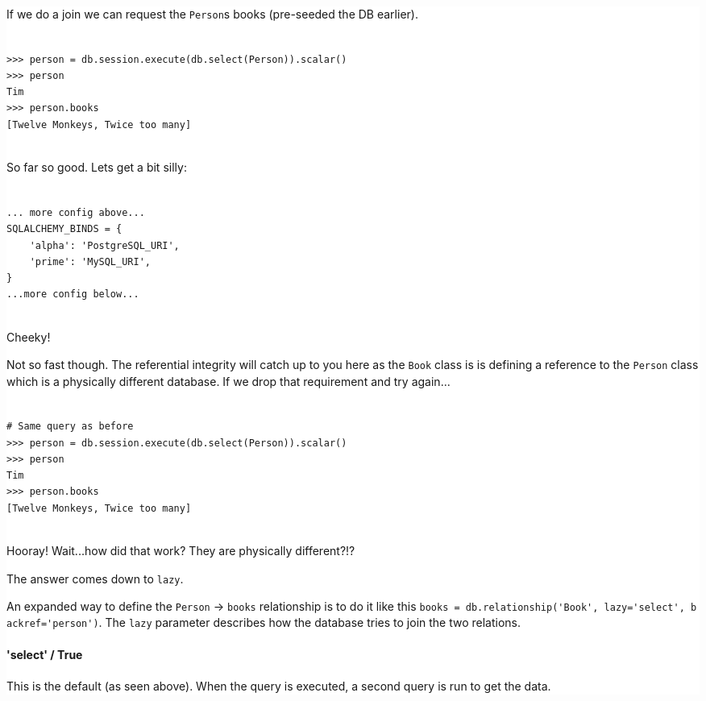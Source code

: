 If we do a join we can request the `Person`s books (pre-seeded the DB earlier).

<pre>
<code>
>>> person = db.session.execute(db.select(Person)).scalar()
>>> person
Tim
>>> person.books
[Twelve Monkeys, Twice too many]
</code>
</pre>

So far so good. Lets get a bit silly:

<pre>
<code>
... more config above...
SQLALCHEMY_BINDS = {
	'alpha': 'PostgreSQL_URI',
	'prime': 'MySQL_URI',
}
...more config below...
</code>
</pre>

Cheeky!

Not so fast though. The referential integrity will catch up to you here as the `Book` class is is defining a reference to the `Person` class which is a physically different database. If we drop that requirement and try again...

<pre>
<code>
# Same query as before
>>> person = db.session.execute(db.select(Person)).scalar()
>>> person
Tim
>>> person.books
[Twelve Monkeys, Twice too many]
</code>
</pre>

Hooray! Wait...how did that work? They are physically different?!?

The answer comes down to `lazy`.

An expanded way to define the `Person` -> `books` relationship is to do it like this `books = db.relationship('Book', lazy='select', backref='person')`. The `lazy` parameter describes how the database tries to join the two relations.

#### 'select' / True

This is the default (as seen above).  When the query is executed, a second query is run to get the data.
